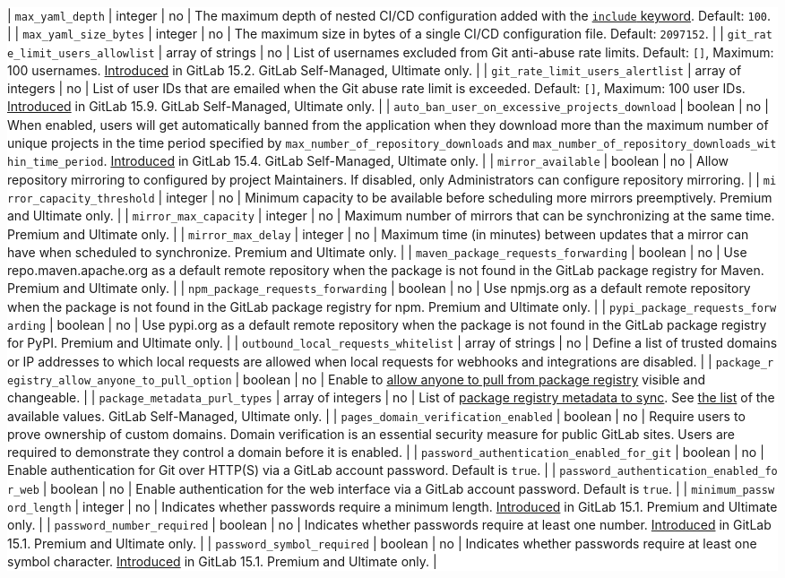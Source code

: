 | `max_yaml_depth`                         | integer          | no                                   | The maximum depth of nested CI/CD configuration added with the [`include` keyword](../ci/yaml/_index.md#include). Default: `100`. |
| `max_yaml_size_bytes`                    | integer          | no                                   | The maximum size in bytes of a single CI/CD configuration file. Default: `2097152`. |
| `git_rate_limit_users_allowlist`         | array of strings  | no                                  | List of usernames excluded from Git anti-abuse rate limits. Default: `[]`, Maximum: 100 usernames. [Introduced](https://gitlab.com/gitlab-org/gitlab/-/merge_requests/90815) in GitLab 15.2. GitLab Self-Managed, Ultimate only. |
| `git_rate_limit_users_alertlist`         | array of integers | no                                  | List of user IDs that are emailed when the Git abuse rate limit is exceeded. Default: `[]`, Maximum: 100 user IDs. [Introduced](https://gitlab.com/gitlab-org/gitlab/-/merge_requests/110201) in GitLab 15.9. GitLab Self-Managed, Ultimate only. |
| `auto_ban_user_on_excessive_projects_download` | boolean    | no                                   | When enabled, users will get automatically banned from the application when they download more than the maximum number of unique projects in the time period specified by `max_number_of_repository_downloads` and `max_number_of_repository_downloads_within_time_period`. [Introduced](https://gitlab.com/gitlab-org/gitlab/-/merge_requests/94153) in GitLab 15.4. GitLab Self-Managed, Ultimate only. |
| `mirror_available`                       | boolean          | no                                   | Allow repository mirroring to configured by project Maintainers. If disabled, only Administrators can configure repository mirroring. |
| `mirror_capacity_threshold`              | integer          | no                                   | Minimum capacity to be available before scheduling more mirrors preemptively. Premium and Ultimate only. |
| `mirror_max_capacity`                    | integer          | no                                   | Maximum number of mirrors that can be synchronizing at the same time. Premium and Ultimate only. |
| `mirror_max_delay`                       | integer          | no                                   | Maximum time (in minutes) between updates that a mirror can have when scheduled to synchronize. Premium and Ultimate only. |
| `maven_package_requests_forwarding`      | boolean          | no                                   | Use repo.maven.apache.org as a default remote repository when the package is not found in the GitLab package registry for Maven. Premium and Ultimate only. |
| `npm_package_requests_forwarding`        | boolean          | no                                   | Use npmjs.org as a default remote repository when the package is not found in the GitLab package registry for npm. Premium and Ultimate only. |
| `pypi_package_requests_forwarding`       | boolean          | no                                   | Use pypi.org as a default remote repository when the package is not found in the GitLab package registry for PyPI. Premium and Ultimate only. |
| `outbound_local_requests_whitelist`      | array of strings | no                                   | Define a list of trusted domains or IP addresses to which local requests are allowed when local requests for webhooks and integrations are disabled. |
| `package_registry_allow_anyone_to_pull_option` | boolean    | no                                   | Enable to [allow anyone to pull from package registry](../user/packages/package_registry/_index.md#allow-anyone-to-pull-from-package-registry) visible and changeable. |
| `package_metadata_purl_types`            | array of integers | no                                  | List of [package registry metadata to sync](../administration/settings/security_and_compliance.md#choose-package-registry-metadata-to-sync). See [the list](https://gitlab.com/gitlab-org/gitlab/-/blob/ace16c20d5da7c4928dd03fb139692638b557fe3/app/models/concerns/enums/package_metadata.rb#L5) of the available values. GitLab Self-Managed, Ultimate only. |
| `pages_domain_verification_enabled`       | boolean         | no                                   | Require users to prove ownership of custom domains. Domain verification is an essential security measure for public GitLab sites. Users are required to demonstrate they control a domain before it is enabled. |
| `password_authentication_enabled_for_git` | boolean         | no                                   | Enable authentication for Git over HTTP(S) via a GitLab account password. Default is `true`. |
| `password_authentication_enabled_for_web` | boolean         | no                                   | Enable authentication for the web interface via a GitLab account password. Default is `true`. |
| `minimum_password_length`                | integer          | no                                   | Indicates whether passwords require a minimum length. [Introduced](https://gitlab.com/gitlab-org/gitlab/-/merge_requests/85763) in GitLab 15.1. Premium and Ultimate only. |
| `password_number_required`               | boolean          | no                                   | Indicates whether passwords require at least one number. [Introduced](https://gitlab.com/gitlab-org/gitlab/-/merge_requests/85763) in GitLab 15.1. Premium and Ultimate only. |
| `password_symbol_required`               | boolean          | no                                   | Indicates whether passwords require at least one symbol character. [Introduced](https://gitlab.com/gitlab-org/gitlab/-/merge_requests/85763) in GitLab 15.1. Premium and Ultimate only. |